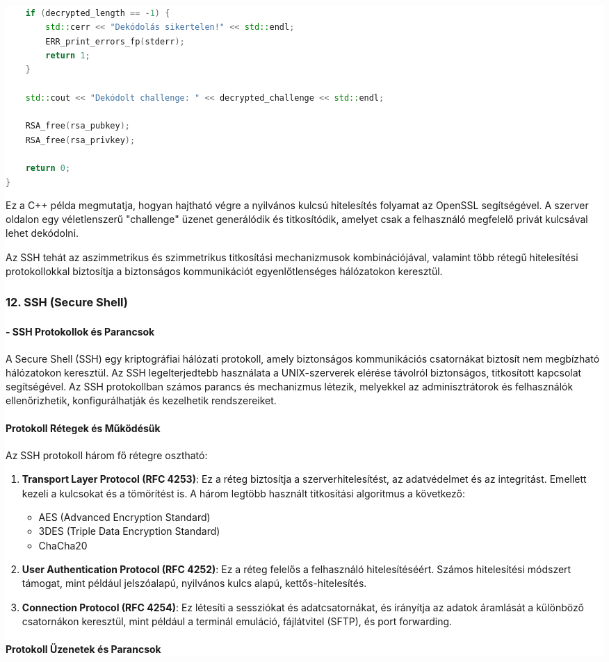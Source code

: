 ```cpp
    if (decrypted_length == -1) {
        std::cerr << "Dekódolás sikertelen!" << std::endl;
        ERR_print_errors_fp(stderr);
        return 1;
    }

    std::cout << "Dekódolt challenge: " << decrypted_challenge << std::endl;

    RSA_free(rsa_pubkey);
    RSA_free(rsa_privkey);

    return 0;
}
```

Ez a C++ példa megmutatja, hogyan hajtható végre a nyilvános kulcsú hitelesítés folyamat az OpenSSL segítségével. A szerver oldalon egy véletlenszerű "challenge" üzenet generálódik és titkosítódik, amelyet csak a felhasználó megfelelő privát kulcsával lehet dekódolni.

Az SSH tehát az aszimmetrikus és szimmetrikus titkosítási mechanizmusok kombinációjával, valamint több rétegű hitelesítési protokollokkal biztosítja a biztonságos kommunikációt egyenlőtlenséges hálózatokon keresztül.

### 12. SSH (Secure Shell)

#### - SSH Protokollok és Parancsok

A Secure Shell (SSH) egy kriptográfiai hálózati protokoll, amely biztonságos kommunikációs csatornákat biztosít nem megbízható hálózatokon keresztül. Az SSH legelterjedtebb használata a UNIX-szerverek elérése távolról biztonságos, titkosított kapcsolat segítségével. Az SSH protokollban számos parancs és mechanizmus létezik, melyekkel az adminisztrátorok és felhasználók ellenőrizhetik, konfigurálhatják és kezelhetik rendszereiket.

#### Protokoll Rétegek és Működésük

Az SSH protokoll három fő rétegre osztható:

1. **Transport Layer Protocol (RFC 4253)**: Ez a réteg biztosítja a szerverhitelesítést, az adatvédelmet és az integritást. Emellett kezeli a kulcsokat és a tömörítést is. A három legtöbb használt titkosítási algoritmus a következő:
    - AES (Advanced Encryption Standard)
    - 3DES (Triple Data Encryption Standard)
    - ChaCha20

2. **User Authentication Protocol (RFC 4252)**: Ez a réteg felelős a felhasználó hitelesítéséért. Számos hitelesítési módszert támogat, mint például jelszóalapú, nyilvános kulcs alapú, kettős-hitelesítés.

3. **Connection Protocol (RFC 4254)**: Ez létesíti a sessziókat és adatcsatornákat, és irányítja az adatok áramlását a különböző csatornákon keresztül, mint például a terminál emuláció, fájlátvitel (SFTP), és port forwarding. 

#### Protokoll Üzenetek és Parancsok
